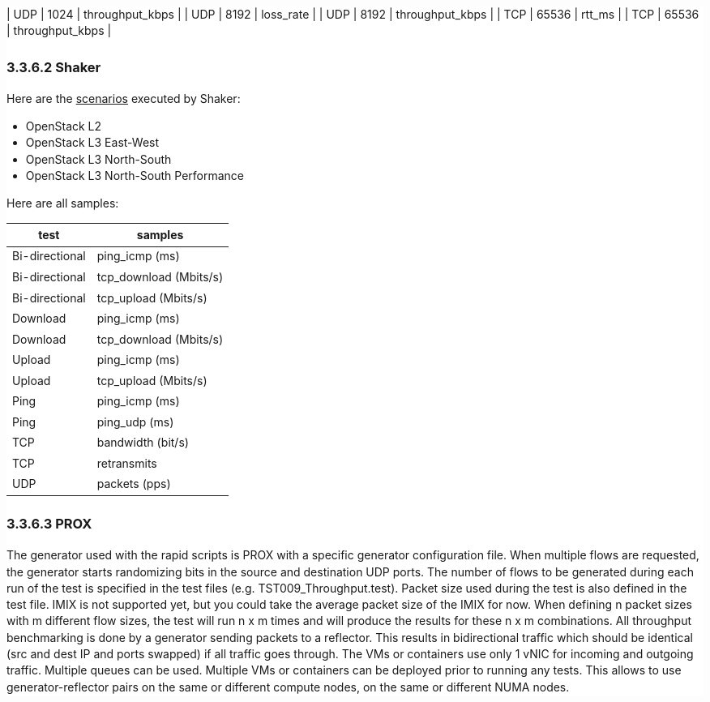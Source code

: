 | UDP      | 1024     | throughput_kbps  |
| UDP      | 8192     | loss_rate        |
| UDP      | 8192     | throughput_kbps  |
| TCP      | 65536    | rtt_ms           |
| TCP      | 65536    | throughput_kbps  |

### 3.3.6.2 Shaker

Here are the
[scenarios](http://artifacts.opnfv.org/functest/IR6NYE2BYC8W/functest-opnfv-functest-benchmarking-hunter-shaker-run-329/shaker/report.json)
executed by Shaker:
- OpenStack L2
- OpenStack L3 East-West
- OpenStack L3 North-South
- OpenStack L3 North-South Performance

Here are all samples:

| test           | samples                |
|----------      |------------------------|
| Bi-directional | ping_icmp (ms)         |
| Bi-directional | tcp_download (Mbits/s) |
| Bi-directional | tcp_upload (Mbits/s)   |
| Download       | ping_icmp (ms)         |
| Download       | tcp_download (Mbits/s) |
| Upload         | ping_icmp (ms)         |
| Upload         | tcp_upload (Mbits/s)   |
| Ping           | ping_icmp (ms)         |
| Ping           | ping_udp (ms)          |
| TCP            | bandwidth (bit/s)      |
| TCP            | retransmits            |
| UDP            | packets (pps)          |

### 3.3.6.3 PROX

The generator used with the rapid scripts is PROX with a specific generator configuration file.
When multiple flows are requested, the generator starts randomizing bits in the source and destination UDP ports.
The number of flows to be generated during each run of the test is specified in the test files (e.g. TST009_Throughput.test).
Packet size used during the test is also defined in the test file. IMIX is not supported yet, but you could take the average packet size of the IMIX for now.
When defining n packet sizes with m different flow sizes, the test will run n x m times and will produce the results for these n x m combinations.
All throughput benchmarking is done by a generator sending packets to a reflector. This results in bidirectional traffic which should be identical (src and dest IP and ports swapped) if all traffic goes through.
The VMs or containers use only 1 vNIC for incoming and outgoing traffic. Multiple queues can be used.
Multiple VMs or containers can be deployed prior to running any tests. This allows to use generator-reflector pairs on the same or different compute nodes, on the same or different NUMA nodes.
